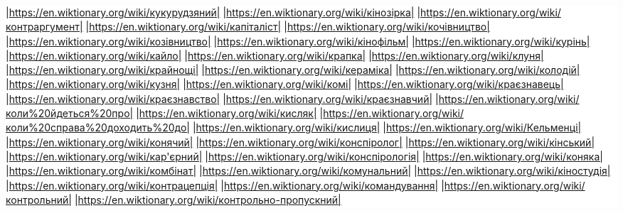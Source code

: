 |https://en.wiktionary.org/wiki/кукурудзяний|
|https://en.wiktionary.org/wiki/кінозірка|
|https://en.wiktionary.org/wiki/контраргумент|
|https://en.wiktionary.org/wiki/капіталіст|
|https://en.wiktionary.org/wiki/кочівництво|
|https://en.wiktionary.org/wiki/козівництво|
|https://en.wiktionary.org/wiki/кінофільм|
|https://en.wiktionary.org/wiki/курінь|
|https://en.wiktionary.org/wiki/кайло|
|https://en.wiktionary.org/wiki/крапка|
|https://en.wiktionary.org/wiki/клуня|
|https://en.wiktionary.org/wiki/крайнощі|
|https://en.wiktionary.org/wiki/кераміка|
|https://en.wiktionary.org/wiki/колодій|
|https://en.wiktionary.org/wiki/кузня|
|https://en.wiktionary.org/wiki/комі|
|https://en.wiktionary.org/wiki/краєзнавець|
|https://en.wiktionary.org/wiki/краєзнавство|
|https://en.wiktionary.org/wiki/краєзнавчий|
|https://en.wiktionary.org/wiki/коли%20йдеться%20про|
|https://en.wiktionary.org/wiki/кисляк|
|https://en.wiktionary.org/wiki/коли%20справа%20доходить%20до|
|https://en.wiktionary.org/wiki/кислиця|
|https://en.wiktionary.org/wiki/Кельменці|
|https://en.wiktionary.org/wiki/конячий|
|https://en.wiktionary.org/wiki/конспіролог|
|https://en.wiktionary.org/wiki/кінський|
|https://en.wiktionary.org/wiki/кар'єрний|
|https://en.wiktionary.org/wiki/конспірологія|
|https://en.wiktionary.org/wiki/коняка|
|https://en.wiktionary.org/wiki/комбінат|
|https://en.wiktionary.org/wiki/комунальний|
|https://en.wiktionary.org/wiki/кіностудія|
|https://en.wiktionary.org/wiki/контрацепція|
|https://en.wiktionary.org/wiki/командування|
|https://en.wiktionary.org/wiki/контрольний|
|https://en.wiktionary.org/wiki/контрольно-пропускний|